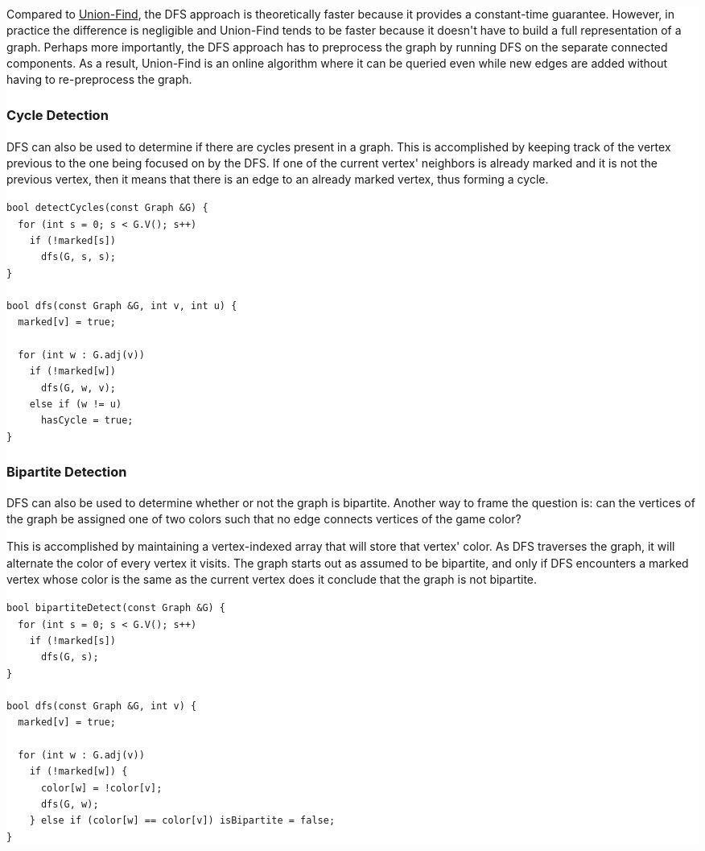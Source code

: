 Compared to [Union-Find](#dynamic-connectivity), the DFS approach is theoretically faster because it provides a constant-time guarantee. However, in practice the difference is negligible and Union-Find tends to be faster because it doesn't have to build a full representation of a graph. Perhaps more importantly, the DFS approach has to preprocess the graph by running DFS on the separate connected components. As a result, Union-Find is an online algorithm where it can be queried even while new edges are added without having to re-preprocess the graph.

### Cycle Detection

DFS can also be used to determine if there are cycles present in a graph. This is accomplished by keeping track of the vertex previous to the one being focused on by the DFS. If one of the current vertex' neighbors is already marked and it is not the previous vertex, then it means that there is an edge to an already marked vertex, thus forming a cycle.

~~~ {lang="cpp" text="cycle detection"}
bool detectCycles(const Graph &G) {
  for (int s = 0; s < G.V(); s++)
    if (!marked[s])
      dfs(G, s, s);
}

bool dfs(const Graph &G, int v, int u) {
  marked[v] = true;

  for (int w : G.adj(v))
    if (!marked[w])
      dfs(G, w, v);
    else if (w != u)
      hasCycle = true;
}
~~~

### Bipartite Detection

DFS can also be used to determine whether or not the graph is bipartite. Another way to frame the question is: can the vertices of the graph be assigned one of two colors such that no edge connects vertices of the game color?

This is accomplished by maintaining a vertex-indexed array that will store that vertex' color. As DFS traverses the graph, it will alternate the color of every vertex it visits. The graph starts out as assumed to be bipartite, and only if DFS encounters a marked vertex whose color is the same as the current vertex does it conclude that the graph is not bipartite.

~~~ {lang="cpp" text="bipartite detection"}
bool bipartiteDetect(const Graph &G) {
  for (int s = 0; s < G.V(); s++)
    if (!marked[s])
      dfs(G, s);
}

bool dfs(const Graph &G, int v) {
  marked[v] = true;

  for (int w : G.adj(v))
    if (!marked[w]) {
      color[w] = !color[v];
      dfs(G, w);
    } else if (color[w] == color[v]) isBipartite = false;
}
~~~
